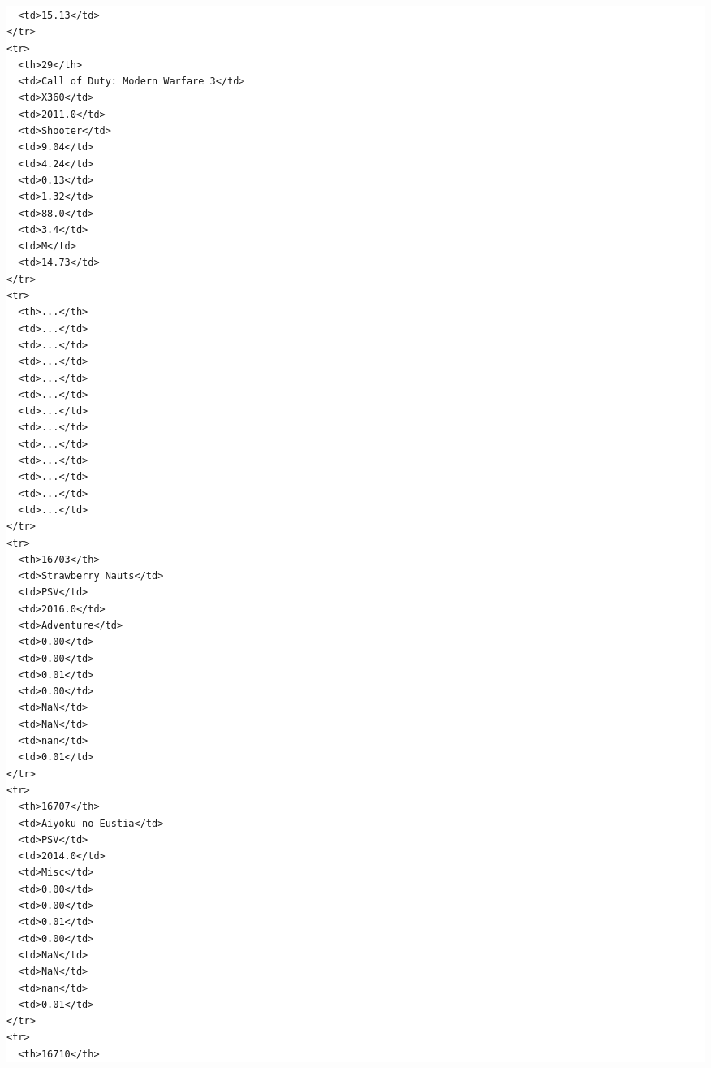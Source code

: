       <td>15.13</td>
    </tr>
    <tr>
      <th>29</th>
      <td>Call of Duty: Modern Warfare 3</td>
      <td>X360</td>
      <td>2011.0</td>
      <td>Shooter</td>
      <td>9.04</td>
      <td>4.24</td>
      <td>0.13</td>
      <td>1.32</td>
      <td>88.0</td>
      <td>3.4</td>
      <td>M</td>
      <td>14.73</td>
    </tr>
    <tr>
      <th>...</th>
      <td>...</td>
      <td>...</td>
      <td>...</td>
      <td>...</td>
      <td>...</td>
      <td>...</td>
      <td>...</td>
      <td>...</td>
      <td>...</td>
      <td>...</td>
      <td>...</td>
      <td>...</td>
    </tr>
    <tr>
      <th>16703</th>
      <td>Strawberry Nauts</td>
      <td>PSV</td>
      <td>2016.0</td>
      <td>Adventure</td>
      <td>0.00</td>
      <td>0.00</td>
      <td>0.01</td>
      <td>0.00</td>
      <td>NaN</td>
      <td>NaN</td>
      <td>nan</td>
      <td>0.01</td>
    </tr>
    <tr>
      <th>16707</th>
      <td>Aiyoku no Eustia</td>
      <td>PSV</td>
      <td>2014.0</td>
      <td>Misc</td>
      <td>0.00</td>
      <td>0.00</td>
      <td>0.01</td>
      <td>0.00</td>
      <td>NaN</td>
      <td>NaN</td>
      <td>nan</td>
      <td>0.01</td>
    </tr>
    <tr>
      <th>16710</th>